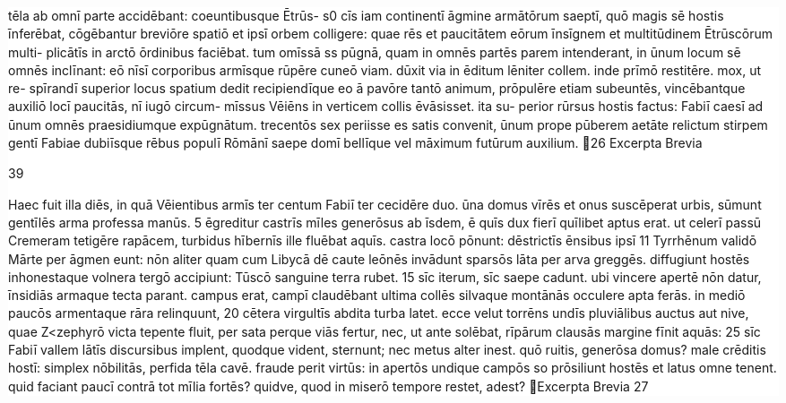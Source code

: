 tēla ab omnī parte accidēbant: coeuntibusque Ētrūs- s0
cīs iam continentī āgmine armātōrum saeptī, quō
magis sē hostis īnferēbat, cōgēbantur breviōre spatiō
et ipsī orbem colligere: quae rēs et paucitātem
eōrum īnsīgnem et multitūdinem Ētrūscōrum multi-
plicātīs in arctō ōrdinibus faciēbat. tum omīssā ss
pūgnā, quam in omnēs partēs parem intenderant, in
ūnum locum sē omnēs inclīnant: eō nīsī corporibus
armīsque rūpēre cuneō viam. dūxit via in ēditum
lēniter collem. inde prīmō restitēre. mox, ut re-
spīrandī superior locus spatium dedit recipiendīque eo
ā pavōre tantō animum, prōpulēre etiam subeuntēs,
vincēbantque auxiliō locī paucitās, nī iugō circum-
mīssus Vēiēns in verticem collis ēvāsisset. ita su-
perior rūrsus hostis factus: Fabiī caesī ad ūnum omnēs
praesidiumque expūgnātum. trecentōs sex periisse es
satis convenit, ūnum prope pūberem aetāte relictum
stirpem gentī Fabiae dubiīsque rēbus populī Rōmānī
saepe domī bellīque vel māximum futūrum auxilium.
26 Excerpta Brevia

39

Haec fuit illa diēs, in quā Vēientibus armīs
ter centum Fabiī ter cecidēre duo.
ūna domus vīrēs et onus suscēperat urbis,
sūmunt gentīlēs arma professa manūs.
5 ēgreditur castrīs mīles generōsus ab īsdem,
ē quīs dux fierī quīlibet aptus erat.
ut celerī passū Cremeram tetigēre rapācem,
turbidus hībernīs ille fluēbat aquīs.
castra locō pōnunt: dēstrictīs ēnsibus ipsī
11 Tyrrhēnum validō Mārte per āgmen eunt:
nōn aliter quam cum Libycā dē caute leōnēs
invādunt sparsōs lāta per arva greggēs.
diffugiunt hostēs inhonestaque volnera tergō
accipiunt: Tūscō sanguine terra rubet.
15 sīc iterum, sīc saepe cadunt. ubi vincere apertē
nōn datur, īnsidiās armaque tecta parant.
campus erat, campī claudēbant ultima collēs
silvaque montānās occulere apta ferās.
in mediō paucōs armentaque rāra relinquunt,
20 cētera virgultīs abdita turba latet.
ecce velut torrēns undīs pluviālibus auctus
aut nive, quae Z<zephyrō victa tepente fluit,
per sata perque viās fertur, nec, ut ante solēbat,
rīpārum clausās margine fīnit aquās:
25 sīc Fabiī vallem lātīs discursibus implent,
quodque vident, sternunt; nec metus alter inest.
quō ruitis, generōsa domus? male crēditis hostī:
simplex nōbilitās, perfida tēla cavē.
fraude perit virtūs: in apertōs undique campōs
so prōsiliunt hostēs et latus omne tenent.
quid faciant paucī contrā tot mīlia fortēs?
quidve, quod in miserō tempore restet, adest?
Excerpta Brevia 27
